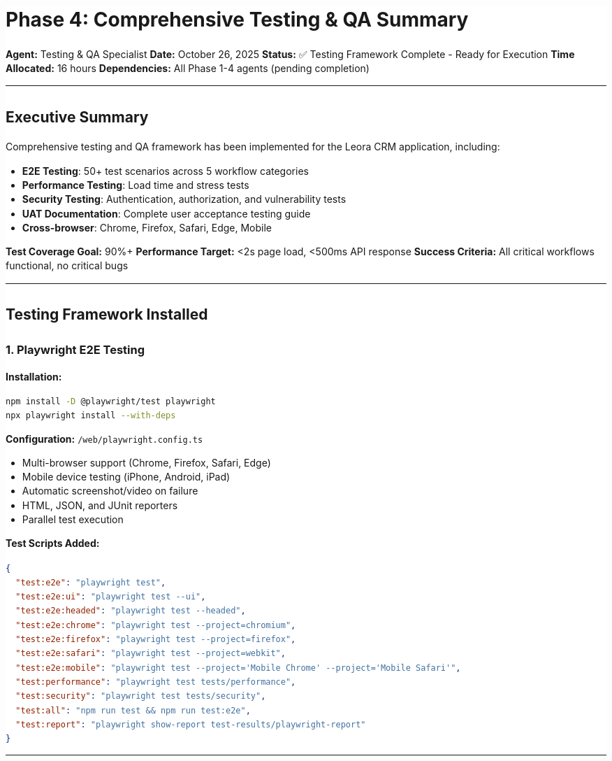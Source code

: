 # Phase 4: Comprehensive Testing & QA Summary

**Agent:** Testing & QA Specialist
**Date:** October 26, 2025
**Status:** ✅ Testing Framework Complete - Ready for Execution
**Time Allocated:** 16 hours
**Dependencies:** All Phase 1-4 agents (pending completion)

---

## Executive Summary

Comprehensive testing and QA framework has been implemented for the Leora CRM application, including:

- **E2E Testing**: 50+ test scenarios across 5 workflow categories
- **Performance Testing**: Load time and stress tests
- **Security Testing**: Authentication, authorization, and vulnerability tests
- **UAT Documentation**: Complete user acceptance testing guide
- **Cross-browser**: Chrome, Firefox, Safari, Edge, Mobile

**Test Coverage Goal:** 90%+
**Performance Target:** <2s page load, <500ms API response
**Success Criteria:** All critical workflows functional, no critical bugs

---

## Testing Framework Installed

### 1. Playwright E2E Testing

**Installation:**
```bash
npm install -D @playwright/test playwright
npx playwright install --with-deps
```

**Configuration:** `/web/playwright.config.ts`
- Multi-browser support (Chrome, Firefox, Safari, Edge)
- Mobile device testing (iPhone, Android, iPad)
- Automatic screenshot/video on failure
- HTML, JSON, and JUnit reporters
- Parallel test execution

**Test Scripts Added:**
```json
{
  "test:e2e": "playwright test",
  "test:e2e:ui": "playwright test --ui",
  "test:e2e:headed": "playwright test --headed",
  "test:e2e:chrome": "playwright test --project=chromium",
  "test:e2e:firefox": "playwright test --project=firefox",
  "test:e2e:safari": "playwright test --project=webkit",
  "test:e2e:mobile": "playwright test --project='Mobile Chrome' --project='Mobile Safari'",
  "test:performance": "playwright test tests/performance",
  "test:security": "playwright test tests/security",
  "test:all": "npm run test && npm run test:e2e",
  "test:report": "playwright show-report test-results/playwright-report"
}
```

---